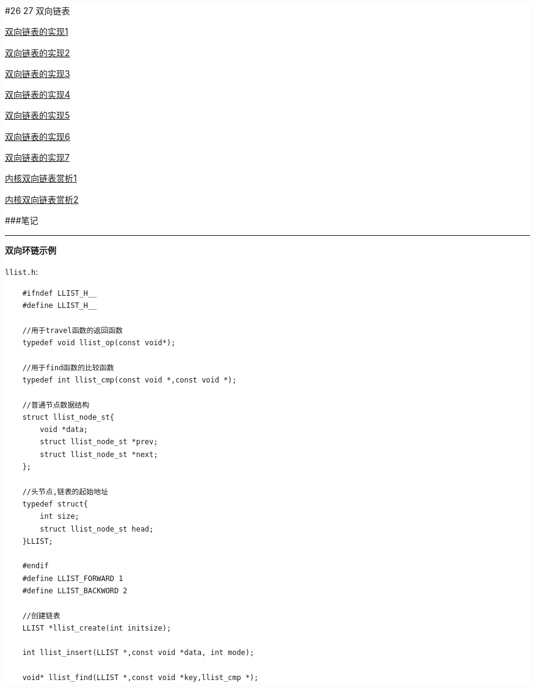 #26 27 双向链表

[双向链表的实现1](http://www.wyzc.com/play/8704/2494/#9842 "双向链表的实现1")

[双向链表的实现2](http://www.wyzc.com/play/8704/2494/#9843 "双向链表的实现2")

[双向链表的实现3](http://www.wyzc.com/play/8704/2494/#9844 "双向链表的实现3")

[双向链表的实现4](http://www.wyzc.com/play/8704/2494/#9845 "双向链表的实现4")

[双向链表的实现5](http://www.wyzc.com/play/8704/2494/#9846 "双向链表的实现5")

[双向链表的实现6](http://www.wyzc.com/play/8704/2494/#9847 "双向链表的实现6")

[双向链表的实现7](http://www.wyzc.com/play/8704/2494/#9848 "双向链表的实现7")

[内核双向链表赏析1](http://www.wyzc.com/play/8704/2494/#9849 "内核双向链表赏析1")

[内核双向链表赏析2](http://www.wyzc.com/play/8704/2494/#9850 "内核双向链表赏析2")

###笔记

---

**双向环链示例**

`llist.h`:
		
		#ifndef LLIST_H__
		#define LLIST_H__
		
		//用于travel函数的返回函数
		typedef void llist_op(const void*);
		
		//用于find函数的比较函数
		typedef int llist_cmp(const void *,const void *);
				
		//普通节点数据结构
		struct llist_node_st{
			void *data;
			struct llist_node_st *prev;
			struct llist_node_st *next;
		};
		
		//头节点,链表的起始地址
		typedef struct{
			int size;
			struct llist_node_st head;
		}LLIST;
		
		#endif
		#define LLIST_FORWARD 1
		#define LLIST_BACKWORD 2
		
		//创建链表
		LLIST *llist_create(int initsize);
		
		int llist_insert(LLIST *,const void *data, int mode);
		
		void* llist_find(LLIST *,const void *key,llist_cmp *);
		